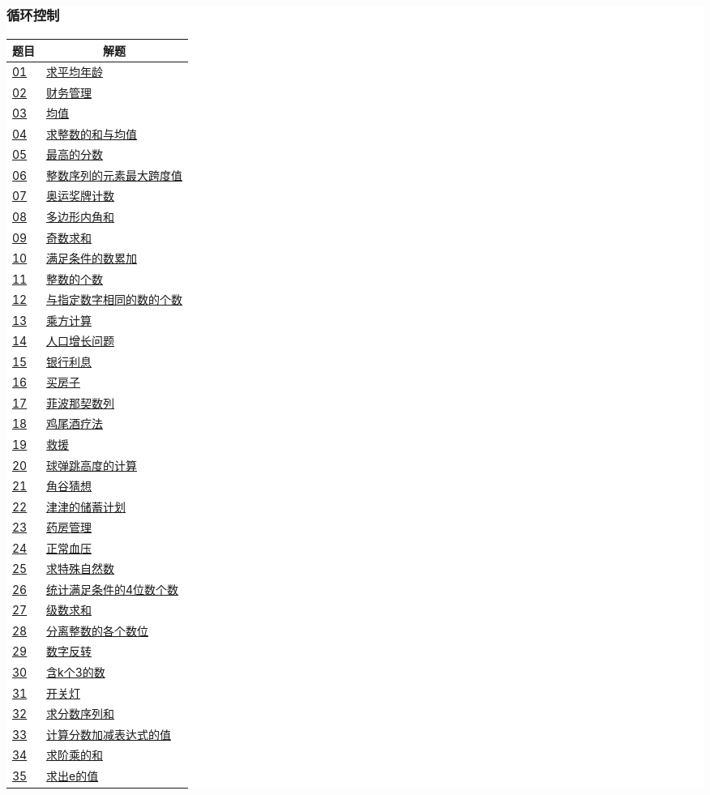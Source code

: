 ### **循环控制**

| 题目                                     | **解题**                                                     |
| ---------------------------------------- | ------------------------------------------------------------ |
| [01](http://noi.openjudge.cn/ch0105/01/) | [求平均年龄](https://blog.csdn.net/xcdq_aaa/article/details/105893975) |
| [02](http://noi.openjudge.cn/ch0105/02/) | [财务管理](https://blog.csdn.net/xcdq_aaa/article/details/105893987) |
| [03](http://noi.openjudge.cn/ch0105/03/) | [均值](https://blog.csdn.net/xcdq_aaa/article/details/105893991) |
| [04](http://noi.openjudge.cn/ch0105/04/) | [求整数的和与均值](https://blog.csdn.net/xcdq_aaa/article/details/105894002) |
| [05](http://noi.openjudge.cn/ch0105/05/) | [最高的分数](https://blog.csdn.net/xcdq_aaa/article/details/105894014) |
| [06](http://noi.openjudge.cn/ch0105/06/) | [整数序列的元素最大跨度值]()                                 |
| [07](http://noi.openjudge.cn/ch0105/07/) | [奥运奖牌计数](https://blog.csdn.net/xcdq_aaa/article/details/105894040) |
| [08](http://noi.openjudge.cn/ch0105/08/) | [多边形内角和](https://blog.csdn.net/xcdq_aaa/article/details/105894048) |
| [09](http://noi.openjudge.cn/ch0105/09/) | [奇数求和](https://blog.csdn.net/xcdq_aaa/article/details/105894063) |
| [10](http://noi.openjudge.cn/ch0105/10/) | [满足条件的数累加](https://blog.csdn.net/xcdq_aaa/article/details/105894080) |
| [11](http://noi.openjudge.cn/ch0105/11/) | [整数的个数](https://blog.csdn.net/xcdq_aaa/article/details/105894098) |
| [12](http://noi.openjudge.cn/ch0105/12/) | [与指定数字相同的数的个数](https://blog.csdn.net/xcdq_aaa/article/details/105894121) |
| [13](http://noi.openjudge.cn/ch0105/13/) | [乘方计算](https://blog.csdn.net/xcdq_aaa/article/details/105894139) |
| [14](http://noi.openjudge.cn/ch0105/14/) | [人口增长问题](https://blog.csdn.net/xcdq_aaa/article/details/105894154) |
| [15](http://noi.openjudge.cn/ch0105/15/) | [银行利息](https://blog.csdn.net/xcdq_aaa/article/details/105894189) |
| [16](http://noi.openjudge.cn/ch0105/16/) | [买房子](https://blog.csdn.net/xcdq_aaa/article/details/105894201) |
| [17](http://noi.openjudge.cn/ch0105/17/) | [菲波那契数列](https://blog.csdn.net/xcdq_aaa/article/details/105894238) |
| [18](http://noi.openjudge.cn/ch0105/18/) | [鸡尾酒疗法](https://blog.csdn.net/xcdq_aaa/article/details/105894269) |
| [19](http://noi.openjudge.cn/ch0105/19/) | [救援](https://blog.csdn.net/xcdq_aaa/article/details/105894295) |
| [20](http://noi.openjudge.cn/ch0105/20/) | [球弹跳高度的计算](https://blog.csdn.net/xcdq_aaa/article/details/105894300) |
| [21](http://noi.openjudge.cn/ch0105/21/) | [角谷猜想](https://blog.csdn.net/xcdq_aaa/article/details/105894310) |
| [22](http://noi.openjudge.cn/ch0105/22/) | [津津的储蓄计划](https://blog.csdn.net/xcdq_aaa/article/details/105894319) |
| [23](http://noi.openjudge.cn/ch0105/23/) | [药房管理](https://blog.csdn.net/xcdq_aaa/article/details/105894327) |
| [24](http://noi.openjudge.cn/ch0105/24/) | [正常血压](https://blog.csdn.net/xcdq_aaa/article/details/105894340) |
| [25](http://noi.openjudge.cn/ch0105/25/) | [求特殊自然数](https://blog.csdn.net/xcdq_aaa/article/details/105894356) |
| [26](http://noi.openjudge.cn/ch0105/26/) | [统计满足条件的4位数个数](https://blog.csdn.net/xcdq_aaa/article/details/105894381) |
| [27](http://noi.openjudge.cn/ch0105/27/) | [级数求和](https://blog.csdn.net/xcdq_aaa/article/details/105894401) |
| [28](http://noi.openjudge.cn/ch0105/28/) | [分离整数的各个数位](https://blog.csdn.net/xcdq_aaa/article/details/105922261) |
| [29](http://noi.openjudge.cn/ch0105/29/) | [数字反转](https://blog.csdn.net/xcdq_aaa/article/details/105922270) |
| [30](http://noi.openjudge.cn/ch0105/30/) | [含k个3的数](https://blog.csdn.net/xcdq_aaa/article/details/105922292) |
| [31](http://noi.openjudge.cn/ch0105/31/) | [开关灯](https://blog.csdn.net/xcdq_aaa/article/details/105922307) |
| [32](http://noi.openjudge.cn/ch0105/32/) | [求分数序列和](https://blog.csdn.net/xcdq_aaa/article/details/105922315) |
| [33](http://noi.openjudge.cn/ch0105/33/) | [计算分数加减表达式的值](https://blog.csdn.net/xcdq_aaa/article/details/105922325) |
| [34](http://noi.openjudge.cn/ch0105/34/) | [求阶乘的和](https://blog.csdn.net/xcdq_aaa/article/details/105922335) |
| [35](http://noi.openjudge.cn/ch0105/35/) | [求出e的值](https://blog.csdn.net/xcdq_aaa/article/details/105922349) |